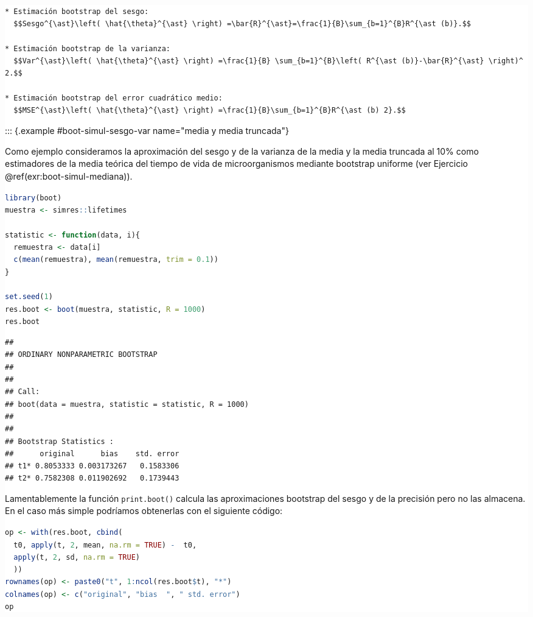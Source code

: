     * Estimación bootstrap del sesgo:
      $$Sesgo^{\ast}\left( \hat{\theta}^{\ast} \right) =\bar{R}^{\ast}=\frac{1}{B}\sum_{b=1}^{B}R^{\ast (b)}.$$

    * Estimación bootstrap de la varianza:
      $$Var^{\ast}\left( \hat{\theta}^{\ast} \right) =\frac{1}{B} \sum_{b=1}^{B}\left( R^{\ast (b)}-\bar{R}^{\ast} \right)^2.$$

    * Estimación bootstrap del error cuadrático medio: 
      $$MSE^{\ast}\left( \hat{\theta}^{\ast} \right) =\frac{1}{B}\sum_{b=1}^{B}R^{\ast (b) 2}.$$


::: {.example #boot-simul-sesgo-var name="media y media truncada"}
<br>

Como ejemplo consideramos la aproximación del sesgo y de la varianza de la media y la media truncada al 10\% como estimadores de la media teórica del tiempo de vida de microorganismos mediante bootstrap uniforme (ver Ejercicio \@ref(exr:boot-simul-mediana)). 


```r
library(boot)
muestra <- simres::lifetimes

statistic <- function(data, i){
  remuestra <- data[i]
  c(mean(remuestra), mean(remuestra, trim = 0.1))
}

set.seed(1)
res.boot <- boot(muestra, statistic, R = 1000)
res.boot
```

```
## 
## ORDINARY NONPARAMETRIC BOOTSTRAP
## 
## 
## Call:
## boot(data = muestra, statistic = statistic, R = 1000)
## 
## 
## Bootstrap Statistics :
##      original      bias    std. error
## t1* 0.8053333 0.003173267   0.1583306
## t2* 0.7582308 0.011902692   0.1739443
```

Lamentablemente la función `print.boot()` calcula las aproximaciones bootstrap del sesgo y de la precisión pero no las almacena. 
En el caso más simple podríamos obtenerlas con el siguiente código:


```r
op <- with(res.boot, cbind(
  t0, apply(t, 2, mean, na.rm = TRUE) -  t0,
  apply(t, 2, sd, na.rm = TRUE)
  ))
rownames(op) <- paste0("t", 1:ncol(res.boot$t), "*")
colnames(op) <- c("original", "bias  ", " std. error")
op
```
